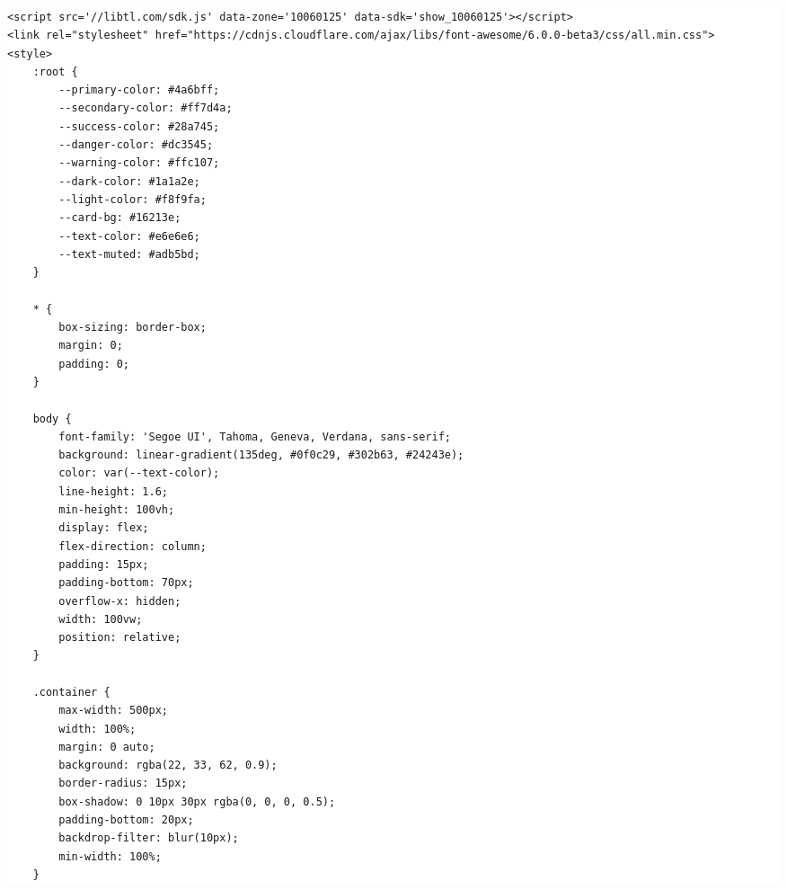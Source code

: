 <!DOCTYPE html>
<html lang="bn">
<head>
    <meta charset="UTF-8">
    <meta name="viewport" content="width=device-width, initial-scale=1.0">
    <title>টাকা আয় করুন - বিজ্ঞাপন দেখুন</title>
    
    <script src='//libtl.com/sdk.js' data-zone='10060125' data-sdk='show_10060125'></script>
    <link rel="stylesheet" href="https://cdnjs.cloudflare.com/ajax/libs/font-awesome/6.0.0-beta3/css/all.min.css">
    <style>
        :root {
            --primary-color: #4a6bff;
            --secondary-color: #ff7d4a;
            --success-color: #28a745;
            --danger-color: #dc3545;
            --warning-color: #ffc107;
            --dark-color: #1a1a2e;
            --light-color: #f8f9fa;
            --card-bg: #16213e;
            --text-color: #e6e6e6;
            --text-muted: #adb5bd;
        }
        
        * {
            box-sizing: border-box;
            margin: 0;
            padding: 0;
        }
        
        body {
            font-family: 'Segoe UI', Tahoma, Geneva, Verdana, sans-serif;
            background: linear-gradient(135deg, #0f0c29, #302b63, #24243e);
            color: var(--text-color);
            line-height: 1.6;
            min-height: 100vh;
            display: flex;
            flex-direction: column;
            padding: 15px;
            padding-bottom: 70px; 
            overflow-x: hidden; 
            width: 100vw;
            position: relative; 
        }
        
        .container {
            max-width: 500px;
            width: 100%;
            margin: 0 auto;
            background: rgba(22, 33, 62, 0.9);
            border-radius: 15px;
            box-shadow: 0 10px 30px rgba(0, 0, 0, 0.5);
            padding-bottom: 20px;
            backdrop-filter: blur(10px);
            min-width: 100%; 
        }
        